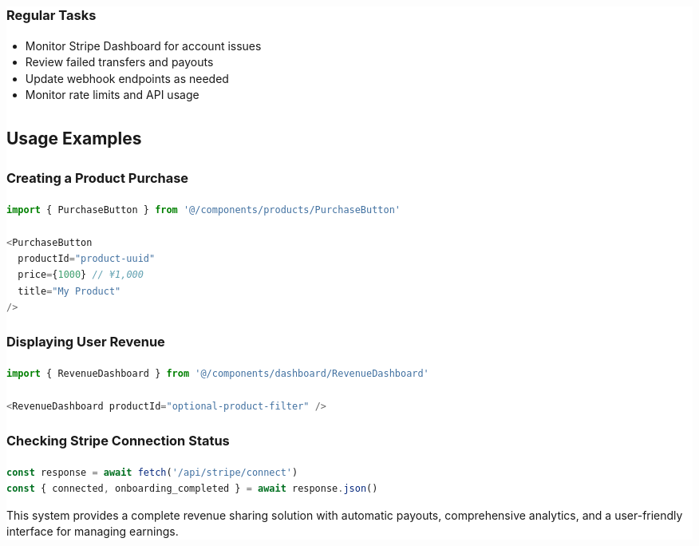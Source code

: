 ### Regular Tasks
- Monitor Stripe Dashboard for account issues
- Review failed transfers and payouts
- Update webhook endpoints as needed
- Monitor rate limits and API usage

## Usage Examples

### Creating a Product Purchase
```typescript
import { PurchaseButton } from '@/components/products/PurchaseButton'

<PurchaseButton
  productId="product-uuid"
  price={1000} // ¥1,000
  title="My Product"
/>
```

### Displaying User Revenue
```typescript
import { RevenueDashboard } from '@/components/dashboard/RevenueDashboard'

<RevenueDashboard productId="optional-product-filter" />
```

### Checking Stripe Connection Status
```typescript
const response = await fetch('/api/stripe/connect')
const { connected, onboarding_completed } = await response.json()
```

This system provides a complete revenue sharing solution with automatic payouts, comprehensive analytics, and a user-friendly interface for managing earnings.